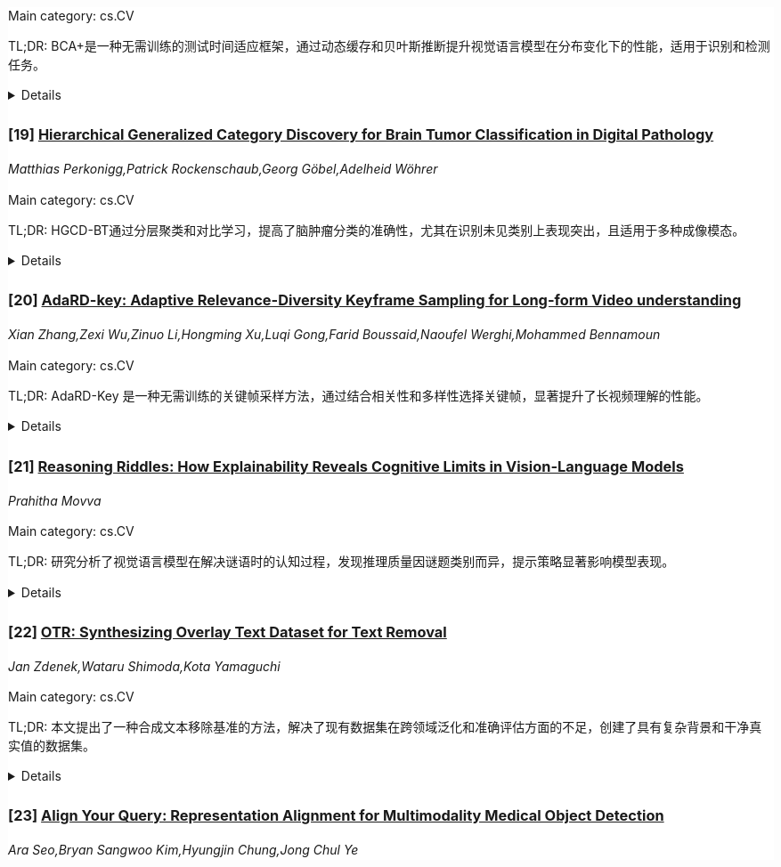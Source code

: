 Main category: cs.CV

TL;DR: BCA+是一种无需训练的测试时间适应框架，通过动态缓存和贝叶斯推断提升视觉语言模型在分布变化下的性能，适用于识别和检测任务。


<details><summary>Details</summary></details>


### [19] [Hierarchical Generalized Category Discovery for Brain Tumor Classification in Digital Pathology](https://arxiv.org/abs/2510.02760)
*Matthias Perkonigg,Patrick Rockenschaub,Georg Göbel,Adelheid Wöhrer*

Main category: cs.CV

TL;DR: HGCD-BT通过分层聚类和对比学习，提高了脑肿瘤分类的准确性，尤其在识别未见类别上表现突出，且适用于多种成像模态。


<details><summary>Details</summary></details>


### [20] [AdaRD-key: Adaptive Relevance-Diversity Keyframe Sampling for Long-form Video understanding](https://arxiv.org/abs/2510.02778)
*Xian Zhang,Zexi Wu,Zinuo Li,Hongming Xu,Luqi Gong,Farid Boussaid,Naoufel Werghi,Mohammed Bennamoun*

Main category: cs.CV

TL;DR: AdaRD-Key 是一种无需训练的关键帧采样方法，通过结合相关性和多样性选择关键帧，显著提升了长视频理解的性能。


<details><summary>Details</summary></details>


### [21] [Reasoning Riddles: How Explainability Reveals Cognitive Limits in Vision-Language Models](https://arxiv.org/abs/2510.02780)
*Prahitha Movva*

Main category: cs.CV

TL;DR: 研究分析了视觉语言模型在解决谜语时的认知过程，发现推理质量因谜题类别而异，提示策略显著影响模型表现。


<details><summary>Details</summary></details>


### [22] [OTR: Synthesizing Overlay Text Dataset for Text Removal](https://arxiv.org/abs/2510.02787)
*Jan Zdenek,Wataru Shimoda,Kota Yamaguchi*

Main category: cs.CV

TL;DR: 本文提出了一种合成文本移除基准的方法，解决了现有数据集在跨领域泛化和准确评估方面的不足，创建了具有复杂背景和干净真实值的数据集。


<details><summary>Details</summary></details>


### [23] [Align Your Query: Representation Alignment for Multimodality Medical Object Detection](https://arxiv.org/abs/2510.02789)
*Ara Seo,Bryan Sangwoo Kim,Hyungjin Chung,Jong Chul Ye*
